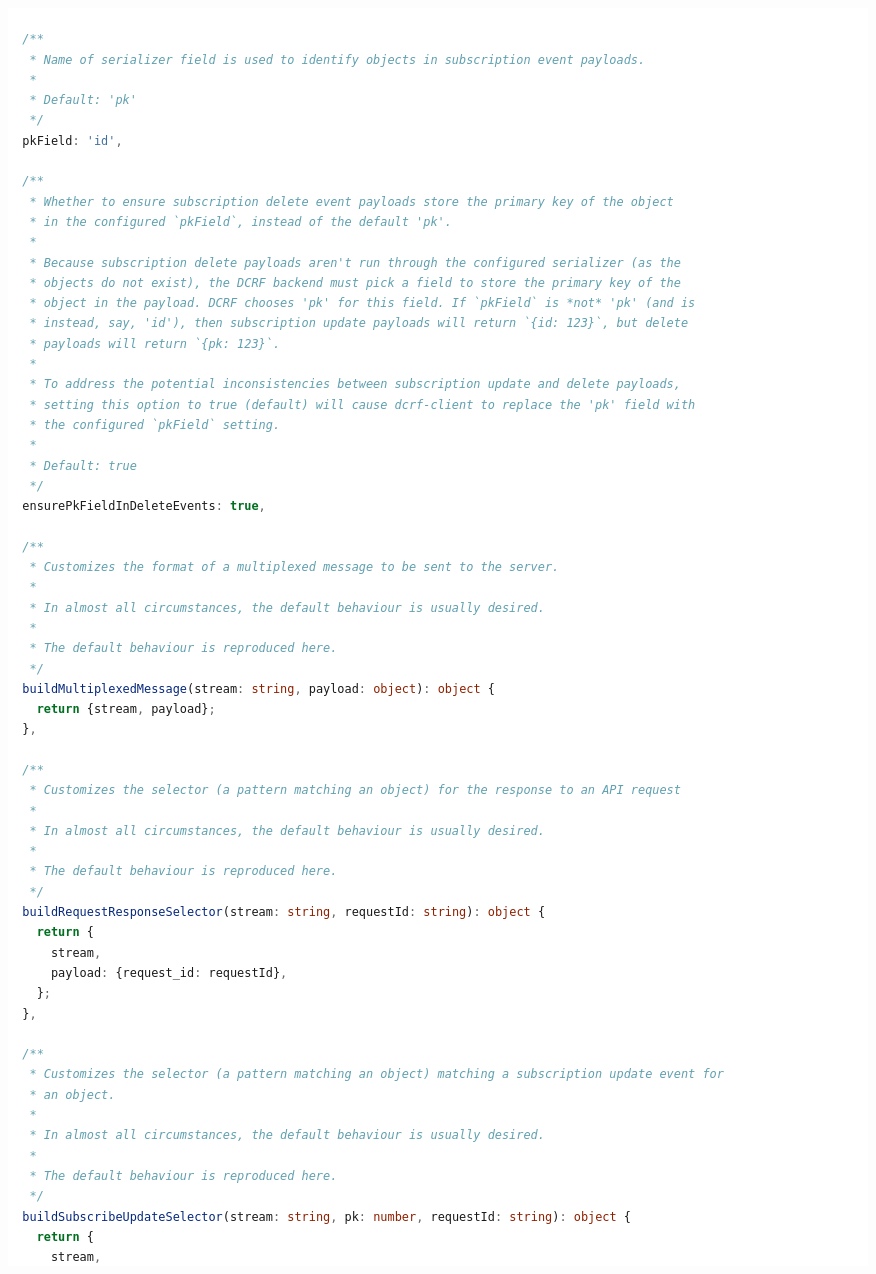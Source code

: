 ```typescript

  /**
   * Name of serializer field is used to identify objects in subscription event payloads.
   *
   * Default: 'pk'
   */
  pkField: 'id',

  /**
   * Whether to ensure subscription delete event payloads store the primary key of the object
   * in the configured `pkField`, instead of the default 'pk'.
   *
   * Because subscription delete payloads aren't run through the configured serializer (as the
   * objects do not exist), the DCRF backend must pick a field to store the primary key of the
   * object in the payload. DCRF chooses 'pk' for this field. If `pkField` is *not* 'pk' (and is
   * instead, say, 'id'), then subscription update payloads will return `{id: 123}`, but delete
   * payloads will return `{pk: 123}`.
   *
   * To address the potential inconsistencies between subscription update and delete payloads,
   * setting this option to true (default) will cause dcrf-client to replace the 'pk' field with
   * the configured `pkField` setting.
   *
   * Default: true
   */
  ensurePkFieldInDeleteEvents: true,

  /**
   * Customizes the format of a multiplexed message to be sent to the server.
   *
   * In almost all circumstances, the default behaviour is usually desired.
   *
   * The default behaviour is reproduced here.
   */
  buildMultiplexedMessage(stream: string, payload: object): object {
    return {stream, payload};
  },

  /**
   * Customizes the selector (a pattern matching an object) for the response to an API request
   *
   * In almost all circumstances, the default behaviour is usually desired.
   *
   * The default behaviour is reproduced here.
   */
  buildRequestResponseSelector(stream: string, requestId: string): object {
    return {
      stream,
      payload: {request_id: requestId},
    };
  },

  /**
   * Customizes the selector (a pattern matching an object) matching a subscription update event for
   * an object.
   *
   * In almost all circumstances, the default behaviour is usually desired.
   *
   * The default behaviour is reproduced here.
   */
  buildSubscribeUpdateSelector(stream: string, pk: number, requestId: string): object {
    return {
      stream,
```